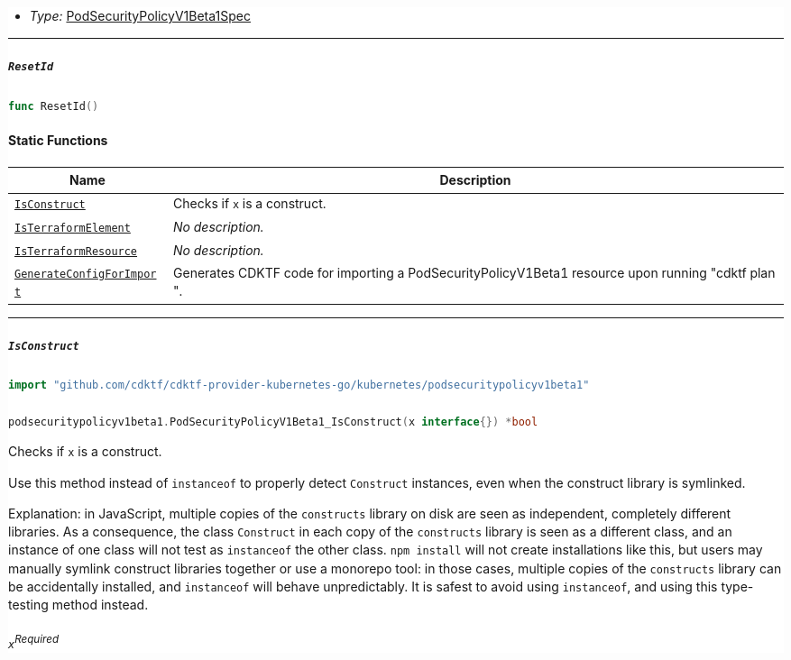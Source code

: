 - *Type:* <a href="#@cdktf/provider-kubernetes.podSecurityPolicyV1Beta1.PodSecurityPolicyV1Beta1Spec">PodSecurityPolicyV1Beta1Spec</a>

---

##### `ResetId` <a name="ResetId" id="@cdktf/provider-kubernetes.podSecurityPolicyV1Beta1.PodSecurityPolicyV1Beta1.resetId"></a>

```go
func ResetId()
```

#### Static Functions <a name="Static Functions" id="Static Functions"></a>

| **Name** | **Description** |
| --- | --- |
| <code><a href="#@cdktf/provider-kubernetes.podSecurityPolicyV1Beta1.PodSecurityPolicyV1Beta1.isConstruct">IsConstruct</a></code> | Checks if `x` is a construct. |
| <code><a href="#@cdktf/provider-kubernetes.podSecurityPolicyV1Beta1.PodSecurityPolicyV1Beta1.isTerraformElement">IsTerraformElement</a></code> | *No description.* |
| <code><a href="#@cdktf/provider-kubernetes.podSecurityPolicyV1Beta1.PodSecurityPolicyV1Beta1.isTerraformResource">IsTerraformResource</a></code> | *No description.* |
| <code><a href="#@cdktf/provider-kubernetes.podSecurityPolicyV1Beta1.PodSecurityPolicyV1Beta1.generateConfigForImport">GenerateConfigForImport</a></code> | Generates CDKTF code for importing a PodSecurityPolicyV1Beta1 resource upon running "cdktf plan <stack-name>". |

---

##### `IsConstruct` <a name="IsConstruct" id="@cdktf/provider-kubernetes.podSecurityPolicyV1Beta1.PodSecurityPolicyV1Beta1.isConstruct"></a>

```go
import "github.com/cdktf/cdktf-provider-kubernetes-go/kubernetes/podsecuritypolicyv1beta1"

podsecuritypolicyv1beta1.PodSecurityPolicyV1Beta1_IsConstruct(x interface{}) *bool
```

Checks if `x` is a construct.

Use this method instead of `instanceof` to properly detect `Construct`
instances, even when the construct library is symlinked.

Explanation: in JavaScript, multiple copies of the `constructs` library on
disk are seen as independent, completely different libraries. As a
consequence, the class `Construct` in each copy of the `constructs` library
is seen as a different class, and an instance of one class will not test as
`instanceof` the other class. `npm install` will not create installations
like this, but users may manually symlink construct libraries together or
use a monorepo tool: in those cases, multiple copies of the `constructs`
library can be accidentally installed, and `instanceof` will behave
unpredictably. It is safest to avoid using `instanceof`, and using
this type-testing method instead.

###### `x`<sup>Required</sup> <a name="x" id="@cdktf/provider-kubernetes.podSecurityPolicyV1Beta1.PodSecurityPolicyV1Beta1.isConstruct.parameter.x"></a>
